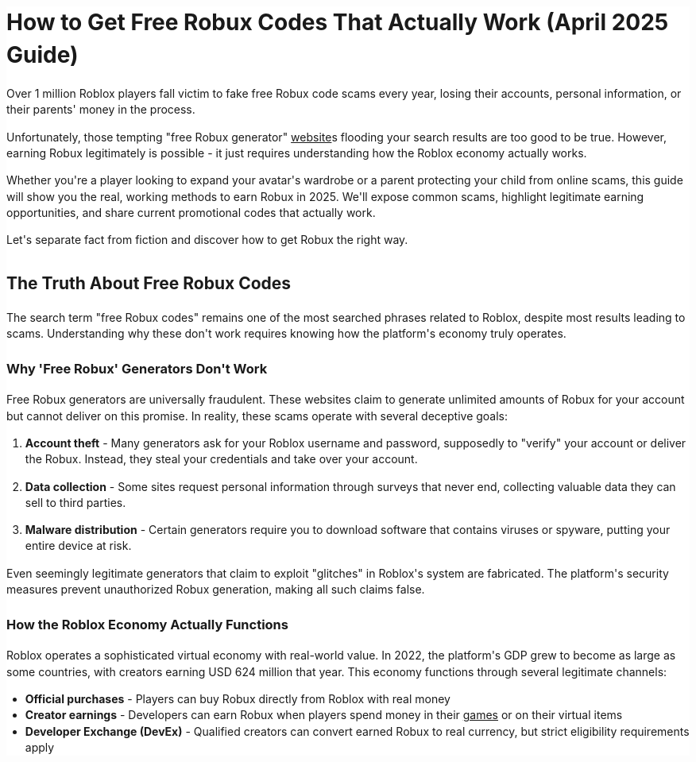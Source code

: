 How to Get Free Robux Codes That Actually Work (April 2025 Guide)
=================================================================

Over 1 million Roblox players fall victim to fake free Robux code scams every year, losing their accounts, personal information, or their parents' money in the process.

Unfortunately, those tempting "free Robux generator" [website](https://github.com/how-to-get-free-robux-safely-2025)s flooding your search results are too good to be true. However, earning Robux legitimately is possible - it just requires understanding how the Roblox economy actually works.

Whether you're a player looking to expand your avatar's wardrobe or a parent protecting your child from online scams, this guide will show you the real, working methods to earn Robux in 2025. We'll expose common scams, highlight legitimate earning opportunities, and share current promotional codes that actually work.

Let's separate fact from fiction and discover how to get Robux the right way.

The Truth About Free Robux Codes
--------------------------------

The search term "free Robux codes" remains one of the most searched phrases related to Roblox, despite most results leading to scams. Understanding why these don't work requires knowing how the platform's economy truly operates.

### Why 'Free Robux' Generators Don't Work

Free Robux generators are universally fraudulent. These websites claim to generate unlimited amounts of Robux for your account but cannot deliver on this promise. In reality, these scams operate with several deceptive goals:

1.  **Account theft** - Many generators ask for your Roblox username and password, supposedly to "verify" your account or deliver the Robux. Instead, they steal your credentials and take over your account.
    
2.  **Data collection** - Some sites request personal information through surveys that never end, collecting valuable data they can sell to third parties.
    
3.  **Malware distribution** - Certain generators require you to download software that contains viruses or spyware, putting your entire device at risk.
    

Even seemingly legitimate generators that claim to exploit "glitches" in Roblox's system are fabricated. The platform's security measures prevent unauthorized Robux generation, making all such claims false.

### How the Roblox Economy Actually Functions

Roblox operates a sophisticated virtual economy with real-world value. In 2022, the platform's GDP grew to become as large as some countries, with creators earning USD 624 million that year. This economy functions through several legitimate channels:

*   **Official purchases** - Players can buy Robux directly from Roblox with real money
*   **Creator earnings** - Developers can earn Robux when players spend money in their [games](https://github.com/lets-make-game-world-easy-for-all) or on their virtual items
*   **Developer Exchange (DevEx)** - Qualified creators can convert earned Robux to real currency, but strict eligibility requirements apply
